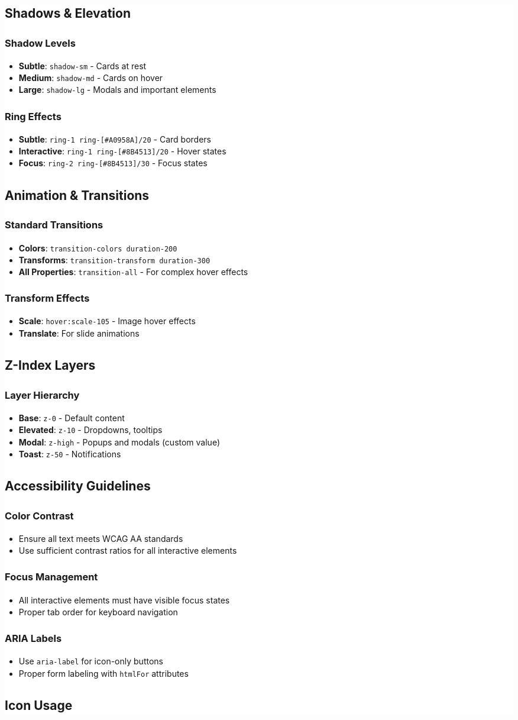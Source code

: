 ## Shadows & Elevation

### Shadow Levels
- **Subtle**: `shadow-sm` - Cards at rest
- **Medium**: `shadow-md` - Cards on hover
- **Large**: `shadow-lg` - Modals and important elements

### Ring Effects
- **Subtle**: `ring-1 ring-[#A0958A]/20` - Card borders
- **Interactive**: `ring-1 ring-[#8B4513]/20` - Hover states
- **Focus**: `ring-2 ring-[#8B4513]/30` - Focus states

## Animation & Transitions

### Standard Transitions
- **Colors**: `transition-colors duration-200`
- **Transforms**: `transition-transform duration-300`
- **All Properties**: `transition-all` - For complex hover effects

### Transform Effects
- **Scale**: `hover:scale-105` - Image hover effects
- **Translate**: For slide animations

## Z-Index Layers

### Layer Hierarchy
- **Base**: `z-0` - Default content
- **Elevated**: `z-10` - Dropdowns, tooltips
- **Modal**: `z-high` - Popups and modals (custom value)
- **Toast**: `z-50` - Notifications

## Accessibility Guidelines

### Color Contrast
- Ensure all text meets WCAG AA standards
- Use sufficient contrast ratios for all interactive elements

### Focus Management
- All interactive elements must have visible focus states
- Proper tab order for keyboard navigation

### ARIA Labels
- Use `aria-label` for icon-only buttons
- Proper form labeling with `htmlFor` attributes

## Icon Usage
